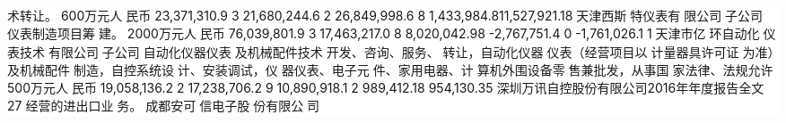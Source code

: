 术转让。
600万元人
民币
23,371,310.9
3
21,680,244.6
2
26,849,998.6
8
1,433,984.811,527,921.18
天津西斯
特仪表有
限公司
子公司
仪表制造项目筹
建。
2000万元人
民币
76,039,801.9
3
17,463,217.0
8
8,020,042.98
-2,767,751.4
0
-1,761,026.1
1
天津市亿
环自动化
仪表技术
有限公司
子公司
自动化仪器仪表
及机械配件技术
开发、咨询、服务、
转让，自动化仪器
仪表（经营项目以
计量器具许可证
为准）及机械配件
制造，自控系统设
计、安装调试，仪
器仪表、电子元
件、家用电器、计
算机外围设备零
售兼批发，从事国
家法律、法规允许
500万元人
民币
19,058,136.2
2
17,238,706.2
9
10,890,918.1
2
989,412.18
954,130.35
深圳万讯自控股份有限公司2016年年度报告全文
27
经营的进出口业
务。
成都安可
信电子股
份有限公
司